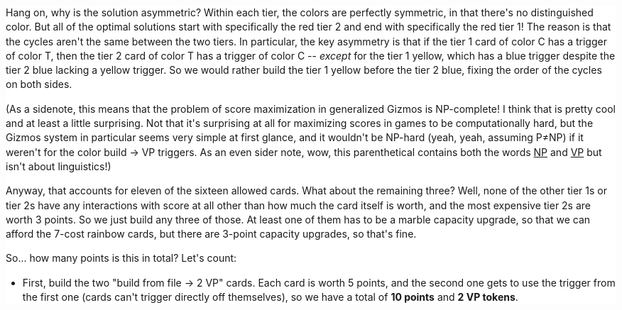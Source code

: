Hang on,
why is the solution asymmetric?
Within each tier,
the colors are perfectly symmetric,
in that there's no distinguished color.
But all of the optimal solutions start with specifically the red tier 2
and end with specifically the red tier 1!
The reason is that the cycles aren't the same between the two tiers.
In particular,
the key asymmetry is that if the tier 1 card of color C has a trigger of color T,
then the tier 2 card of color T has a trigger of color C --
*except* for the tier 1 yellow,
which has a blue trigger despite the tier 2 blue lacking a yellow trigger.
So we would rather build the tier 1 yellow before the tier 2 blue,
fixing the order of the cycles on both sides.

(As a sidenote,
this means that the problem of score maximization in generalized Gizmos
is NP-complete!
I think that is pretty cool
and at least a little surprising.
Not that it's surprising at all for maximizing scores in games to be computationally hard,
but the Gizmos system in particular seems very simple at first glance,
and it wouldn't be NP-hard (yeah, yeah, assuming P≠NP)
if it weren't for the color build → VP triggers.
As an even sider note,
wow,
this parenthetical contains both the words [NP](https://en.wikipedia.org/wiki/Noun_phrase) and [VP](https://en.wikipedia.org/wiki/Verb_phrase)
but isn't about linguistics!)

Anyway,
that accounts for eleven of the sixteen allowed cards.
What about the remaining three?
Well,
none of the other tier 1s or tier 2s have any interactions with score at all
other than how much the card itself is worth,
and the most expensive tier 2s are worth 3 points.
So we just build any three of those.
At least one of them has to be a marble capacity upgrade,
so that we can afford the 7-cost rainbow cards,
but there are 3-point capacity upgrades,
so that's fine.

So...
how many points is this in total?
Let's count:

* First,
  build the two "build from file → 2 VP" cards.
  Each card is worth 5 points,
  and the second one gets to use the trigger from the first one
  (cards can't trigger directly off themselves),
  so we have a total of **10 points** and **2 VP tokens**.
